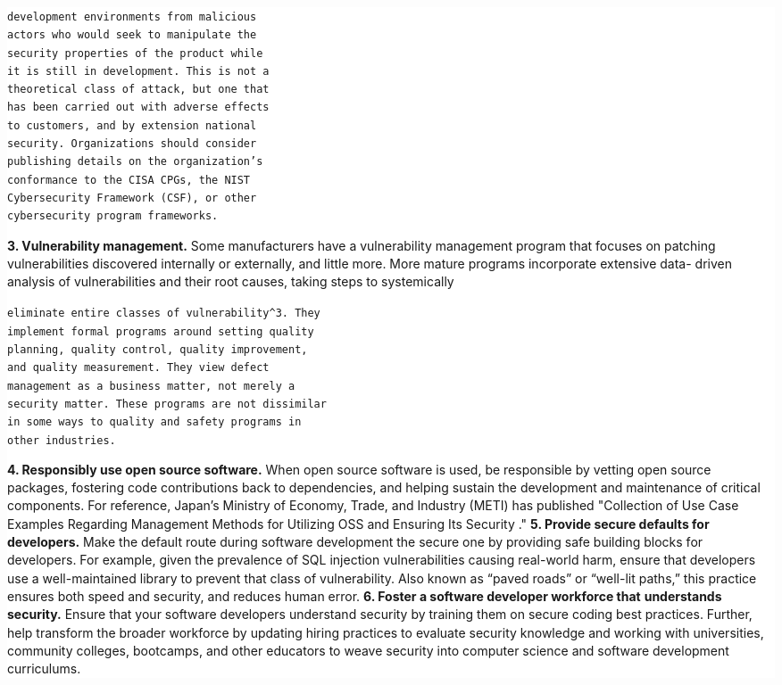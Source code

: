     development environments from malicious
    actors who would seek to manipulate the
    security properties of the product while
    it is still in development. This is not a
    theoretical class of attack, but one that
    has been carried out with adverse effects
    to customers, and by extension national
    security. Organizations should consider
    publishing details on the organization’s
    conformance to the CISA CPGs, the NIST
    Cybersecurity Framework (CSF), or other
    cybersecurity program frameworks.
**3. Vulnerability management.** Some
    manufacturers have a vulnerability
    management program that focuses on
    patching vulnerabilities discovered internally
    or externally, and little more. More mature
    programs incorporate extensive data-
    driven analysis of vulnerabilities and their
    root causes, taking steps to systemically

```
eliminate entire classes of vulnerability^3. They
implement formal programs around setting quality
planning, quality control, quality improvement,
and quality measurement. They view defect
management as a business matter, not merely a
security matter. These programs are not dissimilar
in some ways to quality and safety programs in
other industries.
```
**4. Responsibly use open source software.**
    When open source software is used,
    be responsible by vetting open source
    packages, fostering code contributions back
    to dependencies, and helping sustain the
    development and maintenance of critical
    components. For reference, Japan’s Ministry
    of Economy, Trade, and Industry (METI) has
    published "Collection of Use Case Examples
    Regarding Management Methods for Utilizing
    OSS and Ensuring Its Security ."
**5. Provide secure defaults for developers.**
    Make the default route during software
    development the secure one by providing safe
    building blocks for developers. For example, given
    the prevalence of SQL injection vulnerabilities
    causing real-world harm, ensure that developers
    use a well-maintained library to prevent that class
    of vulnerability. Also known as “paved roads” or
    “well-lit paths,” this practice ensures both speed
    and security, and reduces human error.
**6. Foster a software developer workforce that**
    **understands security.** Ensure that your software
    developers understand security by training them
    on secure coding best practices. Further, help
    transform the broader workforce by updating
    hiring practices to evaluate security knowledge
    and working with universities, community
    colleges, bootcamps, and other educators
    to weave security into computer science and
    software development curriculums.
